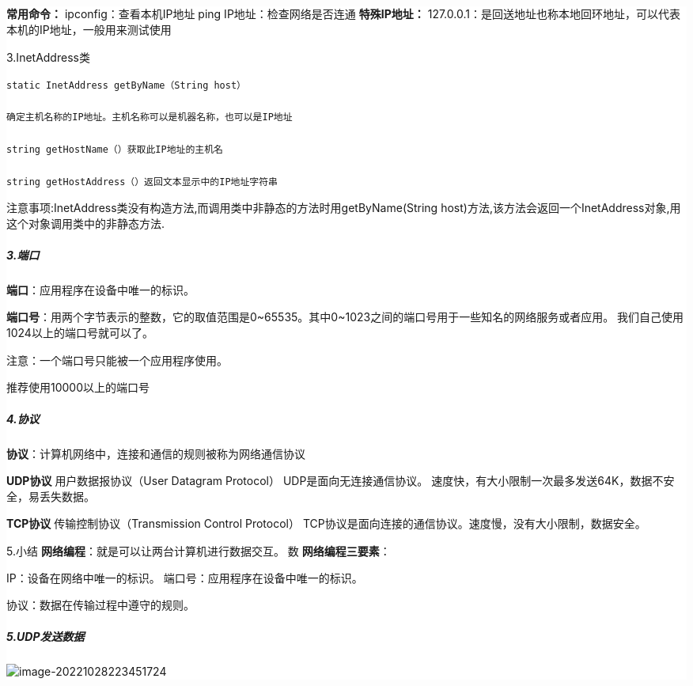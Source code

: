 **常用命令：**
ipconfig：查看本机IP地址
ping IP地址：检查网络是否连通
**特殊IP地址：**
127.0.0.1：是回送地址也称本地回环地址，可以代表本机的IP地址，一般用来测试使用

3.InetAddress类

```
static InetAddress getByName（String host）

确定主机名称的IP地址。主机名称可以是机器名称，也可以是IP地址

string getHostName（）获取此IP地址的主机名

string getHostAddress（）返回文本显示中的IP地址字符串
```

注意事项:InetAddress类没有构造方法,而调用类中非静态的方法时用getByName(String host)方法,该方法会返回一个InetAddress对象,用这个对象调用类中的非静态方法.

##### 3.端口

**端口**：应用程序在设备中唯一的标识。

**端口号**：用两个字节表示的整数，它的取值范围是0~65535。其中0~1023之间的端口号用于一些知名的网络服务或者应用。
我们自己使用1024以上的端口号就可以了。

注意：一个端口号只能被一个应用程序使用。

推荐使用10000以上的端口号

##### 4.协议

**协议**：计算机网络中，连接和通信的规则被称为网络通信协议

**UDP协议**
用户数据报协议（User Datagram Protocol）
UDP是面向无连接通信协议。
速度快，有大小限制一次最多发送64K，数据不安全，易丢失数据。

**TCP协议**
传输控制协议（Transmission Control Protocol）
TCP协议是面向连接的通信协议。速度慢，没有大小限制，数据安全。

5.小结
**网络编程**：就是可以让两台计算机进行数据交互。
数
**网络编程三要素**：

IP：设备在网络中唯一的标识。
端口号：应用程序在设备中唯一的标识。

协议：数据在传输过程中遵守的规则。

##### 5.UDP发送数据

![image-20221028223451724](C:\Users\Lenovo\AppData\Roaming\Typora\typora-user-images\image-20221028223451724.png)
